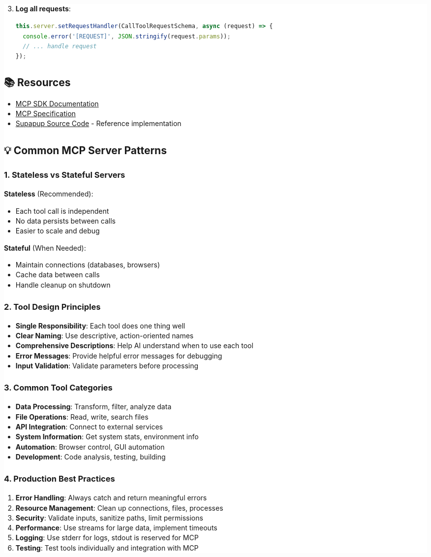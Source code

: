 3. **Log all requests**:
   ```typescript
   this.server.setRequestHandler(CallToolRequestSchema, async (request) => {
     console.error('[REQUEST]', JSON.stringify(request.params));
     // ... handle request
   });
   ```

## 📚 Resources

- [MCP SDK Documentation](https://github.com/modelcontextprotocol/sdk)
- [MCP Specification](https://modelcontextprotocol.io)
- [Supapup Source Code](https://github.com/jaspergreen/supapup) - Reference implementation

## 💡 Common MCP Server Patterns

### 1. Stateless vs Stateful Servers

**Stateless** (Recommended):
- Each tool call is independent
- No data persists between calls
- Easier to scale and debug

**Stateful** (When Needed):
- Maintain connections (databases, browsers)
- Cache data between calls
- Handle cleanup on shutdown

### 2. Tool Design Principles

- **Single Responsibility**: Each tool does one thing well
- **Clear Naming**: Use descriptive, action-oriented names
- **Comprehensive Descriptions**: Help AI understand when to use each tool
- **Error Messages**: Provide helpful error messages for debugging
- **Input Validation**: Validate parameters before processing

### 3. Common Tool Categories

- **Data Processing**: Transform, filter, analyze data
- **File Operations**: Read, write, search files
- **API Integration**: Connect to external services
- **System Information**: Get system stats, environment info
- **Automation**: Browser control, GUI automation
- **Development**: Code analysis, testing, building

### 4. Production Best Practices

1. **Error Handling**: Always catch and return meaningful errors
2. **Resource Management**: Clean up connections, files, processes
3. **Security**: Validate inputs, sanitize paths, limit permissions
4. **Performance**: Use streams for large data, implement timeouts
5. **Logging**: Use stderr for logs, stdout is reserved for MCP
6. **Testing**: Test tools individually and integration with MCP
